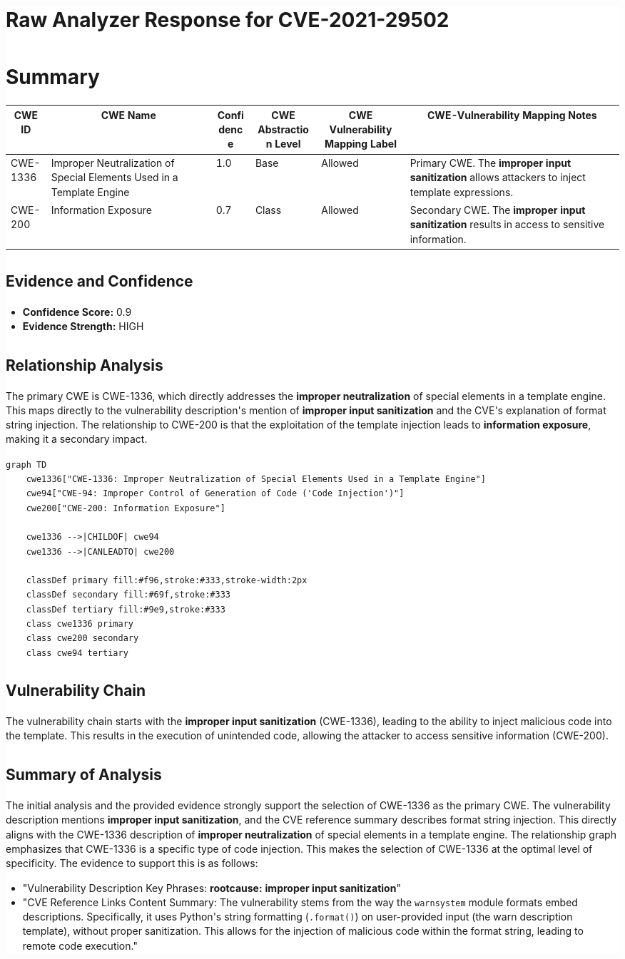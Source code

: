 # Raw Analyzer Response for CVE-2021-29502

# Summary
| CWE ID  | CWE Name  | Confidence | CWE Abstraction Level | CWE Vulnerability Mapping Label | CWE-Vulnerability Mapping Notes |
|---|---|---|---|---|---|
| CWE-1336 | Improper Neutralization of Special Elements Used in a Template Engine | 1.0 | Base | Allowed | Primary CWE.  The **improper input sanitization** allows attackers to inject template expressions. |
| CWE-200 | Information Exposure | 0.7 | Class | Allowed | Secondary CWE.  The **improper input sanitization** results in access to sensitive information. |

## Evidence and Confidence

*   **Confidence Score:** 0.9
*   **Evidence Strength:** HIGH

## Relationship Analysis
The primary CWE is CWE-1336, which directly addresses the **improper neutralization** of special elements in a template engine. This maps directly to the vulnerability description's mention of **improper input sanitization** and the CVE's explanation of format string injection. The relationship to CWE-200 is that the exploitation of the template injection leads to **information exposure**, making it a secondary impact.

```mermaid
graph TD
    cwe1336["CWE-1336: Improper Neutralization of Special Elements Used in a Template Engine"]
    cwe94["CWE-94: Improper Control of Generation of Code ('Code Injection')"]
    cwe200["CWE-200: Information Exposure"]

    cwe1336 -->|CHILDOF| cwe94
    cwe1336 -->|CANLEADTO| cwe200

    classDef primary fill:#f96,stroke:#333,stroke-width:2px
    classDef secondary fill:#69f,stroke:#333
    classDef tertiary fill:#9e9,stroke:#333
    class cwe1336 primary
    class cwe200 secondary
    class cwe94 tertiary
```

## Vulnerability Chain
The vulnerability chain starts with the **improper input sanitization** (CWE-1336), leading to the ability to inject malicious code into the template. This results in the execution of unintended code, allowing the attacker to access sensitive information (CWE-200).

## Summary of Analysis
The initial analysis and the provided evidence strongly support the selection of CWE-1336 as the primary CWE. The vulnerability description mentions **improper input sanitization**, and the CVE reference summary describes format string injection. This directly aligns with the CWE-1336 description of **improper neutralization** of special elements in a template engine.
The relationship graph emphasizes that CWE-1336 is a specific type of code injection. This makes the selection of CWE-1336 at the optimal level of specificity. The evidence to support this is as follows:
- "Vulnerability Description Key Phrases: **rootcause:** **improper input sanitization**"
- "CVE Reference Links Content Summary: The vulnerability stems from the way the `warnsystem` module formats embed descriptions. Specifically, it uses Python's string formatting (`.format()`) on user-provided input (the warn description template), without proper sanitization. This allows for the injection of malicious code within the format string, leading to remote code execution."